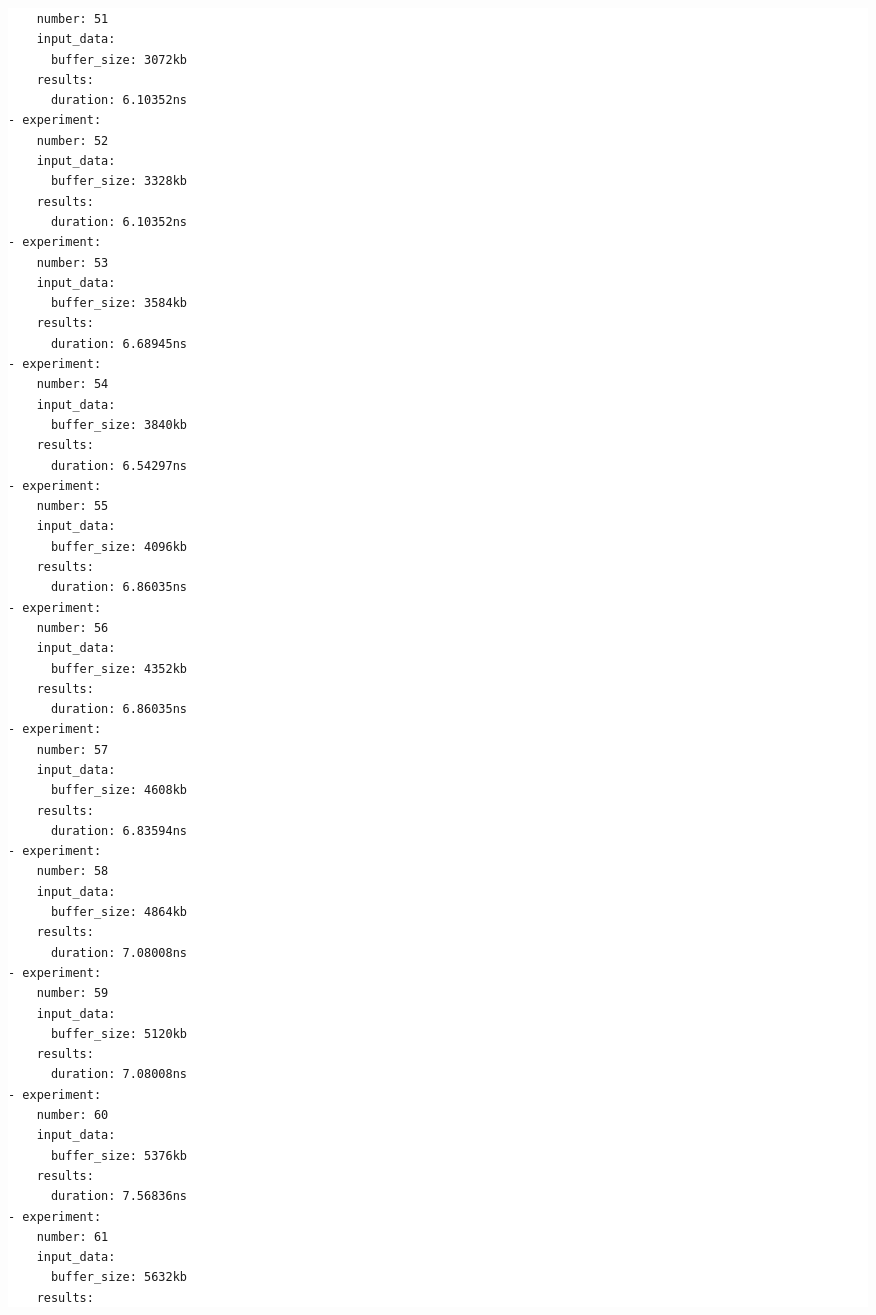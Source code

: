         number: 51
        input_data:
          buffer_size: 3072kb
        results:
          duration: 6.10352ns
    - experiment:
        number: 52
        input_data:
          buffer_size: 3328kb
        results:
          duration: 6.10352ns
    - experiment:
        number: 53
        input_data:
          buffer_size: 3584kb
        results:
          duration: 6.68945ns
    - experiment:
        number: 54
        input_data:
          buffer_size: 3840kb
        results:
          duration: 6.54297ns
    - experiment:
        number: 55
        input_data:
          buffer_size: 4096kb
        results:
          duration: 6.86035ns
    - experiment:
        number: 56
        input_data:
          buffer_size: 4352kb
        results:
          duration: 6.86035ns
    - experiment:
        number: 57
        input_data:
          buffer_size: 4608kb
        results:
          duration: 6.83594ns
    - experiment:
        number: 58
        input_data:
          buffer_size: 4864kb
        results:
          duration: 7.08008ns
    - experiment:
        number: 59
        input_data:
          buffer_size: 5120kb
        results:
          duration: 7.08008ns
    - experiment:
        number: 60
        input_data:
          buffer_size: 5376kb
        results:
          duration: 7.56836ns
    - experiment:
        number: 61
        input_data:
          buffer_size: 5632kb
        results: